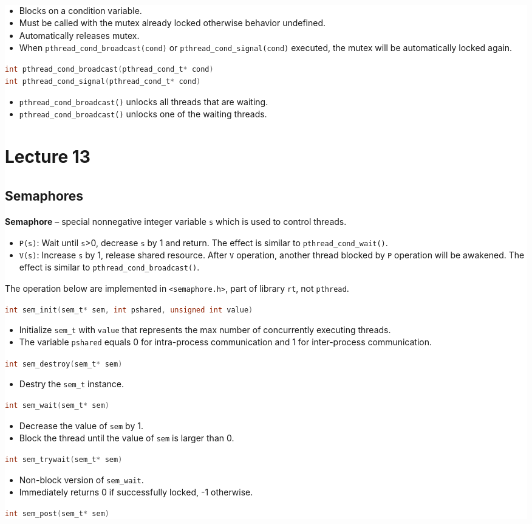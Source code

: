 - Blocks on a condition variable.
- Must be called with the mutex already locked otherwise behavior undefined.
- Automatically releases mutex.
- When `pthread_cond_broadcast(cond)` or `pthread_cond_signal(cond)` executed, the mutex will be automatically locked again.

```C
int pthread_cond_broadcast(pthread_cond_t* cond)
int pthread_cond_signal(pthread_cond_t* cond)
```

- `pthread_cond_broadcast()` unlocks all threads that are waiting.
- `pthread_cond_broadcast()` unlocks one of the waiting threads.

# Lecture 13

## Semaphores

**Semaphore** – special nonnegative integer variable `s` which is used to control threads.
  - `P(s)`: Wait until `s`>0, decrease `s` by 1 and return. The effect is similar to `pthread_cond_wait()`.
  - `V(s)`: Increase `s` by 1, release shared resource. After `V` operation, another thread blocked by `P` operation will be awakened. The effect is similar to `pthread_cond_broadcast()`.

The operation below are implemented in `<semaphore.h>`, part of library `rt`, not `pthread`.

```C
int sem_init(sem_t* sem, int pshared, unsigned int value)
```

- Initialize `sem_t` with `value` that represents the max number of concurrently executing threads.
- The variable `pshared` equals 0 for intra-process communication and 1 for inter-process communication.

```C
int sem_destroy(sem_t* sem)
```

- Destry the `sem_t` instance.

```C
int sem_wait(sem_t* sem)
```

- Decrease the value of `sem` by 1.
- Block the thread until the value of `sem` is larger than 0.

```C
int sem_trywait(sem_t* sem)
```

- Non-block version of `sem_wait`.
- Immediately returns 0 if successfully locked, -1 otherwise.

```C
int sem_post(sem_t* sem)
```
